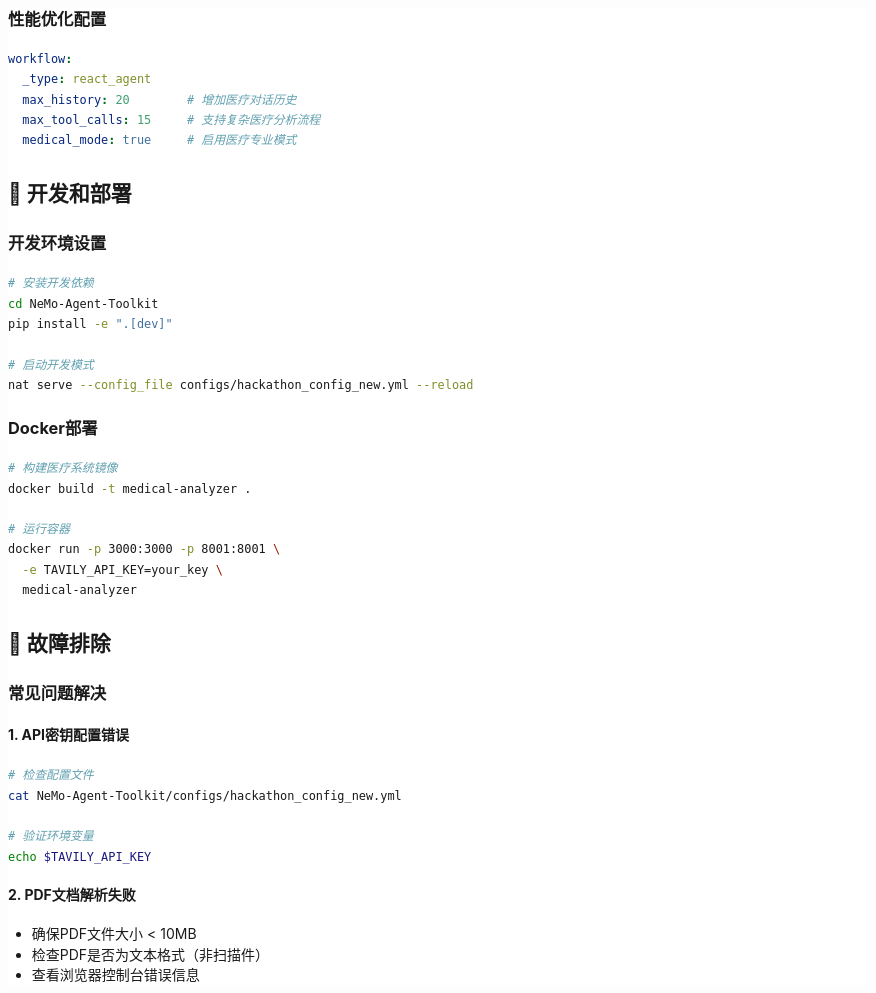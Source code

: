 ### 性能优化配置
```yaml
workflow:
  _type: react_agent
  max_history: 20        # 增加医疗对话历史
  max_tool_calls: 15     # 支持复杂医疗分析流程
  medical_mode: true     # 启用医疗专业模式
```

## 🔧 开发和部署

### 开发环境设置
```bash
# 安装开发依赖
cd NeMo-Agent-Toolkit
pip install -e ".[dev]"

# 启动开发模式
nat serve --config_file configs/hackathon_config_new.yml --reload
```

### Docker部署
```bash
# 构建医疗系统镜像
docker build -t medical-analyzer .

# 运行容器
docker run -p 3000:3000 -p 8001:8001 \
  -e TAVILY_API_KEY=your_key \
  medical-analyzer
```

## 🐛 故障排除

### 常见问题解决

#### 1. API密钥配置错误
```bash
# 检查配置文件
cat NeMo-Agent-Toolkit/configs/hackathon_config_new.yml

# 验证环境变量
echo $TAVILY_API_KEY
```

#### 2. PDF文档解析失败
- 确保PDF文件大小 < 10MB
- 检查PDF是否为文本格式（非扫描件）
- 查看浏览器控制台错误信息
